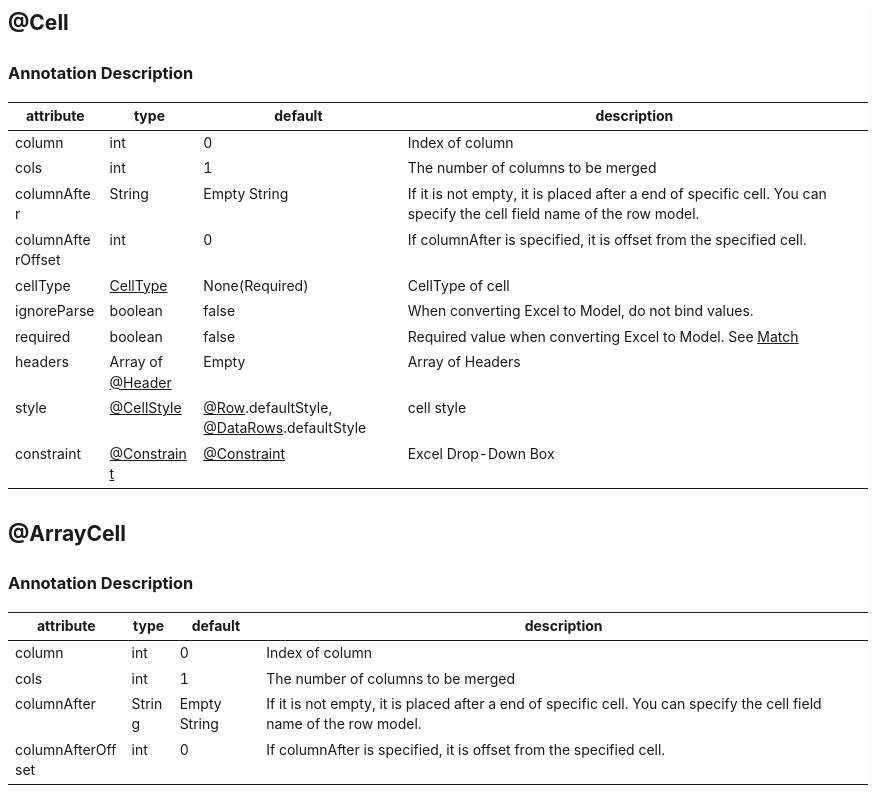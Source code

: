 ## @Cell

### Annotation Description

| attribute         | type                        | default                                                        | description                                                                                                          |
|-------------------|-----------------------------|----------------------------------------------------------------|----------------------------------------------------------------------------------------------------------------------|
| column            | int                         | 0                                                              | Index of column                                                                                                      |
| cols              | int                         | 1                                                              | The number of columns to be merged                                                                                   |
| columnAfter       | String                      | Empty String                                                   | If it is not empty, it is placed after a end of specific cell. You can specify the cell field name of the row model. |
| columnAfterOffset | int                         | 0                                                              | If columnAfter is specified, it is offset from the specified cell.                                                   |
| cellType          | [CellType](#CellType)       | None(Required)                                                 | CellType of cell                                                                                                     |
| ignoreParse       | boolean                     | false                                                          | When converting Excel to Model, do not bind values.                                                                  |
| required          | boolean                     | false                                                          | Required value when converting Excel to Model. See [Match](#Match)                                                   |
| headers           | Array of [@Header](#Header) | Empty                                                          | Array of Headers                                                                                                     |
| style             | [@CellStyle](#CellStyle)    | [@Row](#Row).defaultStyle, [@DataRows](#DataRows).defaultStyle | cell style                                                                                                           |
| constraint        | [@Constraint](#Constraint)  | [@Constraint](#Constraint)                                     | Excel Drop-Down Box                                                                                                  |

## @ArrayCell

### Annotation Description

| attribute         | type                        | default                                                        | description                                                                                                                                                                                                                                                                                                                                                        |
|-------------------|-----------------------------|----------------------------------------------------------------|--------------------------------------------------------------------------------------------------------------------------------------------------------------------------------------------------------------------------------------------------------------------------------------------------------------------------------------------------------------------|
| column            | int                         | 0                                                              | Index of column                                                                                                                                                                                                                                                                                                                                                    |
| cols              | int                         | 1                                                              | The number of columns to be merged                                                                                                                                                                                                                                                                                                                                 |
| columnAfter       | String                      | Empty String                                                   | If it is not empty, it is placed after a end of specific cell. You can specify the cell field name of the row model.                                                                                                                                                                                                                                               |
| columnAfterOffset | int                         | 0                                                              | If columnAfter is specified, it is offset from the specified cell.                                                                                                                                                                                                                                                                                                 |